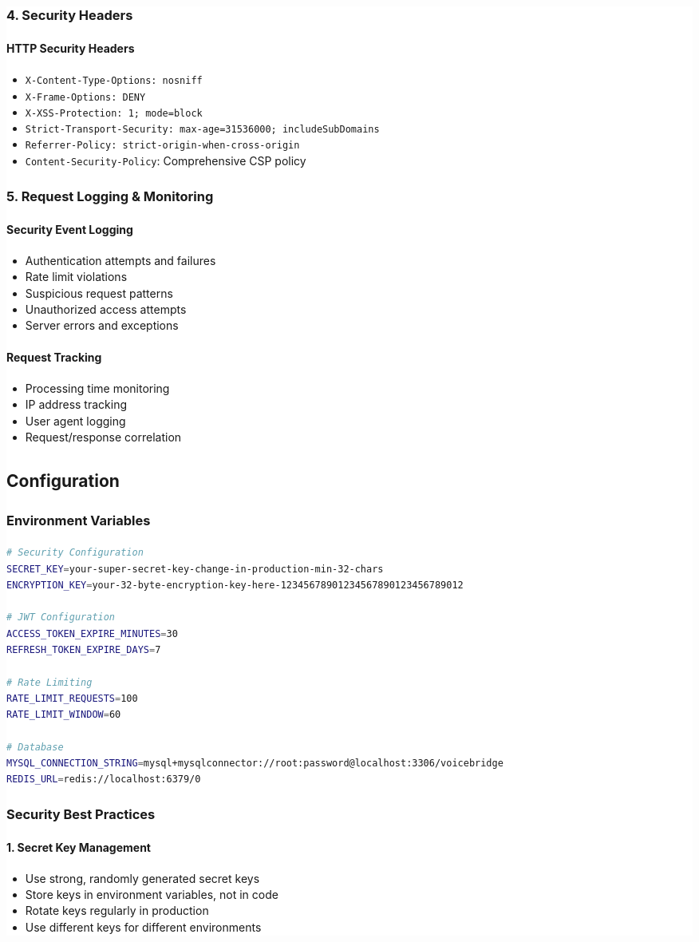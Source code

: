 ### 4. Security Headers

#### HTTP Security Headers
- `X-Content-Type-Options: nosniff`
- `X-Frame-Options: DENY`
- `X-XSS-Protection: 1; mode=block`
- `Strict-Transport-Security: max-age=31536000; includeSubDomains`
- `Referrer-Policy: strict-origin-when-cross-origin`
- `Content-Security-Policy`: Comprehensive CSP policy

### 5. Request Logging & Monitoring

#### Security Event Logging
- Authentication attempts and failures
- Rate limit violations
- Suspicious request patterns
- Unauthorized access attempts
- Server errors and exceptions

#### Request Tracking
- Processing time monitoring
- IP address tracking
- User agent logging
- Request/response correlation

## Configuration

### Environment Variables

```bash
# Security Configuration
SECRET_KEY=your-super-secret-key-change-in-production-min-32-chars
ENCRYPTION_KEY=your-32-byte-encryption-key-here-12345678901234567890123456789012

# JWT Configuration
ACCESS_TOKEN_EXPIRE_MINUTES=30
REFRESH_TOKEN_EXPIRE_DAYS=7

# Rate Limiting
RATE_LIMIT_REQUESTS=100
RATE_LIMIT_WINDOW=60

# Database
MYSQL_CONNECTION_STRING=mysql+mysqlconnector://root:password@localhost:3306/voicebridge
REDIS_URL=redis://localhost:6379/0
```

### Security Best Practices

#### 1. Secret Key Management
- Use strong, randomly generated secret keys
- Store keys in environment variables, not in code
- Rotate keys regularly in production
- Use different keys for different environments
